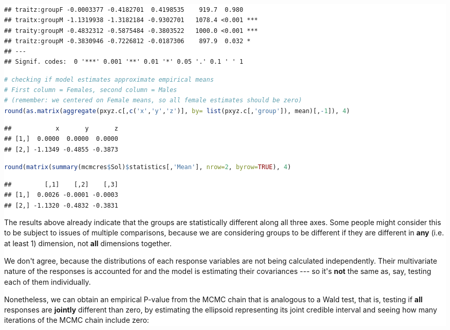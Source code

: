     ## traitz:groupF -0.0003377 -0.4182701  0.4198535    919.7  0.980    
    ## traitx:groupM -1.1319938 -1.3182184 -0.9302701   1078.4 <0.001 ***
    ## traity:groupM -0.4832312 -0.5875484 -0.3803522   1000.0 <0.001 ***
    ## traitz:groupM -0.3830946 -0.7226812 -0.0187306    897.9  0.032 *  
    ## ---
    ## Signif. codes:  0 '***' 0.001 '**' 0.01 '*' 0.05 '.' 0.1 ' ' 1

``` r
# checking if model estimates approximate empirical means
# First column = Females, second column = Males
# (remember: we centered on Female means, so all female estimates should be zero)
round(as.matrix(aggregate(pxyz.c[,c('x','y','z')], by= list(pxyz.c[,'group']), mean)[,-1]), 4)
```

    ##            x       y       z
    ## [1,]  0.0000  0.0000  0.0000
    ## [2,] -1.1349 -0.4855 -0.3873

``` r
round(matrix(summary(mcmcres$Sol)$statistics[,'Mean'], nrow=2, byrow=TRUE), 4)
```

    ##         [,1]    [,2]    [,3]
    ## [1,]  0.0026 -0.0001 -0.0003
    ## [2,] -1.1320 -0.4832 -0.3831

The results above already indicate that the groups are statistically different along all three axes. Some people might consider this to be subject to issues of multiple comparisons, because we are considering groups to be different if they are different in **any** (i.e. at least 1) dimension, not **all** dimensions together.

We don't agree, because the distributions of each response variables are not being calculated independently. Their multivariate nature of the responses is accounted for and the model is estimating their covariances --- so it's **not** the same as, say, testing each of them individually.

Nonetheless, we can obtain an empirical P-value from the MCMC chain that is analogous to a Wald test, that is, testing if **all** responses are **jointly** different than zero, by estimating the ellipsoid representing its joint credible interval and seeing how many iterations of the MCMC chain include zero:
